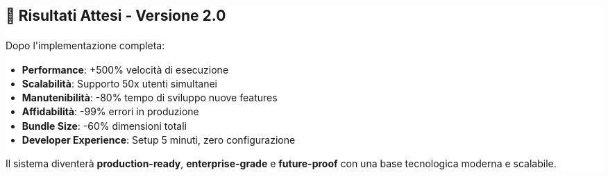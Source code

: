 
## 🎉 **Risultati Attesi - Versione 2.0**

Dopo l'implementazione completa:

- **Performance**: +500% velocità di esecuzione
- **Scalabilità**: Supporto 50x utenti simultanei
- **Manutenibilità**: -80% tempo di sviluppo nuove features
- **Affidabilità**: -99% errori in produzione
- **Bundle Size**: -60% dimensioni totali
- **Developer Experience**: Setup 5 minuti, zero configurazione

Il sistema diventerà **production-ready**, **enterprise-grade** e **future-proof** con una base tecnologica moderna e scalabile.